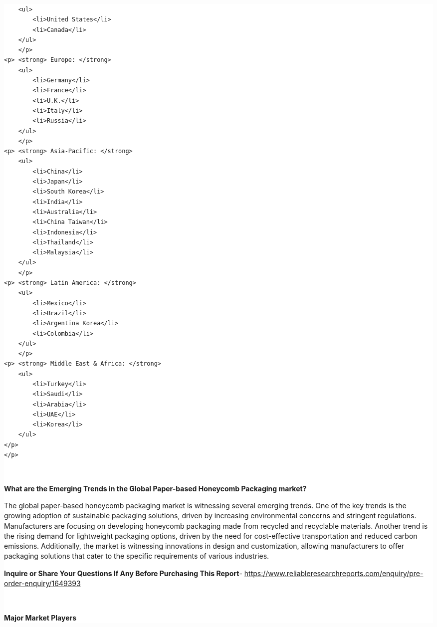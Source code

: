         <ul>
            <li>United States</li>
            <li>Canada</li>
        </ul>
        </p> 
    <p> <strong> Europe: </strong>
        <ul>
            <li>Germany</li>
            <li>France</li>
            <li>U.K.</li>
            <li>Italy</li>
            <li>Russia</li>
        </ul>
        </p> 
    <p> <strong> Asia-Pacific: </strong>
        <ul>
            <li>China</li>
            <li>Japan</li>
            <li>South Korea</li>
            <li>India</li>
            <li>Australia</li>
            <li>China Taiwan</li>
            <li>Indonesia</li>
            <li>Thailand</li>
            <li>Malaysia</li>
        </ul>
        </p> 
    <p> <strong> Latin America: </strong>
        <ul>
            <li>Mexico</li>
            <li>Brazil</li>
            <li>Argentina Korea</li>
            <li>Colombia</li>
        </ul>
        </p> 
    <p> <strong> Middle East & Africa: </strong>
        <ul>
            <li>Turkey</li>
            <li>Saudi</li>
            <li>Arabia</li>
            <li>UAE</li>
            <li>Korea</li>
        </ul>
    </p>
    </p>
<p>&nbsp;</p>
<p><strong>What are the Emerging Trends in the Global Paper-based Honeycomb Packaging market?</strong></p>
<p><p>The global paper-based honeycomb packaging market is witnessing several emerging trends. One of the key trends is the growing adoption of sustainable packaging solutions, driven by increasing environmental concerns and stringent regulations. Manufacturers are focusing on developing honeycomb packaging made from recycled and recyclable materials. Another trend is the rising demand for lightweight packaging options, driven by the need for cost-effective transportation and reduced carbon emissions. Additionally, the market is witnessing innovations in design and customization, allowing manufacturers to offer packaging solutions that cater to the specific requirements of various industries.</p></p>
<p><strong>Inquire or Share Your Questions If Any Before Purchasing This Report</strong>- <a href="https://www.reliableresearchreports.com/enquiry/pre-order-enquiry/1649393">https://www.reliableresearchreports.com/enquiry/pre-order-enquiry/1649393</a></p>
<p>&nbsp;</p>
<p><strong>Major Market Players</strong></p>